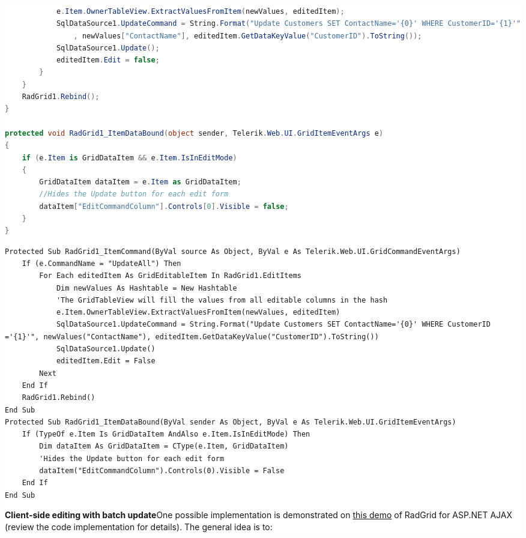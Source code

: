 ````C#
            e.Item.OwnerTableView.ExtractValuesFromItem(newValues, editedItem);
            SqlDataSource1.UpdateCommand = String.Format("Update Customers SET ContactName='{0}' WHERE CustomerID='{1}'"
                , newValues["ContactName"], editedItem.GetDataKeyValue("CustomerID").ToString());
            SqlDataSource1.Update();
            editedItem.Edit = false;
        }
    }
    RadGrid1.Rebind();
}

protected void RadGrid1_ItemDataBound(object sender, Telerik.Web.UI.GridItemEventArgs e)
{
    if (e.Item is GridDataItem && e.Item.IsInEditMode)
    {
        GridDataItem dataItem = e.Item as GridDataItem;
        //Hides the Update button for each edit form
        dataItem["EditCommandColumn"].Controls[0].Visible = false;
    }
}
````
````VB
Protected Sub RadGrid1_ItemCommand(ByVal source As Object, ByVal e As Telerik.Web.UI.GridCommandEventArgs)
    If (e.CommandName = "UpdateAll") Then
        For Each editedItem As GridEditableItem In RadGrid1.EditItems
            Dim newValues As Hashtable = New Hashtable
            'The GridTableView will fill the values from all editable columns in the hash
            e.Item.OwnerTableView.ExtractValuesFromItem(newValues, editedItem)
            SqlDataSource1.UpdateCommand = String.Format("Update Customers SET ContactName='{0}' WHERE CustomerID='{1}'", newValues("ContactName"), editedItem.GetDataKeyValue("CustomerID").ToString())
            SqlDataSource1.Update()
            editedItem.Edit = False
        Next
    End If
    RadGrid1.Rebind()
End Sub
Protected Sub RadGrid1_ItemDataBound(ByVal sender As Object, ByVal e As Telerik.Web.UI.GridItemEventArgs)
    If (TypeOf e.Item Is GridDataItem AndAlso e.Item.IsInEditMode) Then
        Dim dataItem As GridDataItem = CType(e.Item, GridDataItem)
        'Hides the Update button for each edit form
        dataItem("EditCommandColumn").Controls(0).Visible = False
    End If
End Sub
````


**Client-side editing with batch update**One possible implementation is demonstrated on [this demo](https://demos.telerik.com/aspnet-ajax/grid/examples/dataediting/clienteditbatchupdates/defaultcs.aspx) of RadGrid for ASP.NET AJAX (review the code implementation for details). The general idea is to:
